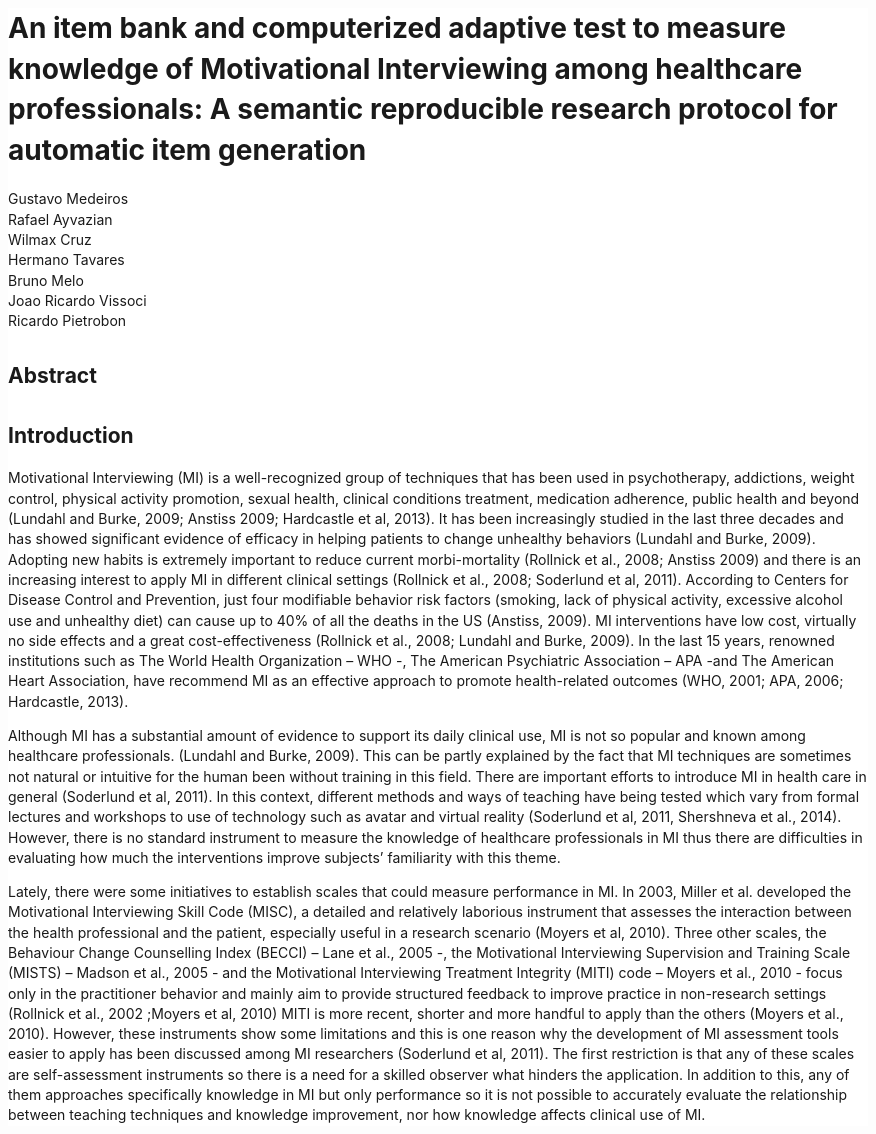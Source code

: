 # An item bank and computerized adaptive test to measure knowledge of Motivational Interviewing among healthcare professionals: A semantic reproducible research protocol for automatic item generation

Gustavo Medeiros  
Rafael Ayvazian  
Wilmax Cruz  
Hermano Tavares  
Bruno Melo  
Joao Ricardo Vissoci  
Ricardo Pietrobon  

## Abstract  



## Introduction

Motivational Interviewing (MI) is a well-recognized group of techniques that has been used in psychotherapy, addictions, weight control, physical activity promotion, sexual health, clinical conditions treatment, medication adherence, public health and beyond (Lundahl and Burke, 2009; Anstiss 2009; Hardcastle et al, 2013).  It has been increasingly studied in the last three decades and has showed significant evidence of efficacy in helping patients to change unhealthy behaviors (Lundahl and Burke, 2009). Adopting new habits is extremely important to reduce current morbi-mortality (Rollnick et al., 2008; Anstiss 2009) and there is an increasing interest to apply MI in different clinical settings (Rollnick et al., 2008; Soderlund et al, 2011). According to Centers for Disease Control and Prevention, just four modifiable behavior risk factors (smoking, lack of physical activity, excessive alcohol use and unhealthy diet) can cause up to 40% of all the deaths in the US (Anstiss, 2009). MI interventions have low cost, virtually no side effects and a great cost-effectiveness (Rollnick et al., 2008; Lundahl and Burke, 2009). In the last 15 years, renowned institutions such as The World Health Organization – WHO -, The American Psychiatric Association – APA -and The American Heart Association, have recommend MI as an effective approach to promote health-related outcomes (WHO, 2001; APA, 2006; Hardcastle, 2013).

Although MI has a substantial amount of evidence to support its daily clinical use, MI is not so popular and known among healthcare professionals. (Lundahl and Burke, 2009). This can be partly explained by the fact that MI techniques are sometimes not natural or intuitive for the human been without training in this field. There are important efforts to introduce MI in health care in general (Soderlund et al, 2011).  In this context, different methods and ways of teaching have being tested which vary from formal lectures and workshops to use of technology such as avatar and virtual reality (Soderlund et al, 2011, Shershneva et al., 2014). However, there is no standard instrument to measure the knowledge of healthcare professionals in MI thus there are difficulties in evaluating how much the interventions improve subjects’ familiarity with this theme.

Lately, there were some initiatives to establish scales that could measure performance in MI. In 2003, Miller et al. developed the Motivational Interviewing Skill Code (MISC), a detailed and relatively laborious instrument that assesses the interaction between the health professional and the patient, especially useful in a research scenario (Moyers et al, 2010). Three other scales, the Behaviour Change Counselling Index (BECCI) – Lane et al., 2005 -, the Motivational Interviewing Supervision and Training Scale (MISTS) – Madson et al., 2005 - and the Motivational Interviewing Treatment Integrity (MITI) code – Moyers et al., 2010 - focus only in the practitioner behavior and mainly aim to provide structured feedback to improve practice in non-research settings (Rollnick et al., 2002 ;Moyers et al, 2010) MITI is more recent, shorter and more handful to apply than the others (Moyers et al., 2010). However, these instruments show some limitations and this is one reason why the development of MI assessment tools easier to apply has been discussed among MI researchers (Soderlund et al, 2011). The first restriction is that any of these scales are self-assessment instruments  so there is a need for a skilled observer what hinders the application. In addition to this, any of them approaches specifically knowledge in MI but only performance so it is not possible to accurately evaluate the relationship between teaching techniques and knowledge improvement, nor how knowledge affects clinical use of MI.
